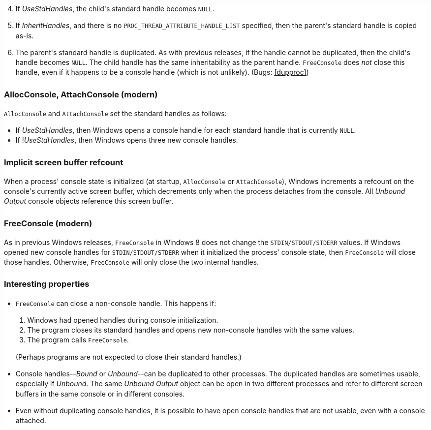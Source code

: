 4. If *UseStdHandles*, the child's standard handle becomes `NULL`.

 5. If *InheritHandles*, and there is no `PROC_THREAD_ATTRIBUTE_HANDLE_LIST`
    specified, then the parent's standard handle is copied as-is.

 6. The parent's standard handle is duplicated.  As with previous releases, if
    the handle cannot be duplicated, then the child's handle becomes `NULL`.
    The child handle has the same inheritability as the parent handle.
    `FreeConsole` does *not* close this handle, even if it happens to be a
    console handle (which is not unlikely).
    (Bugs: [[dupproc]](#dupproc))

### AllocConsole, AttachConsole (modern)

`AllocConsole` and `AttachConsole` set the standard handles as follows:

 - If *UseStdHandles*, then Windows opens a console handle for each standard
   handle that is currently `NULL`.
 - If !*UseStdHandles*, then Windows opens three new console handles.

### Implicit screen buffer refcount

When a process' console state is initialized (at startup, `AllocConsole`
or `AttachConsole`), Windows increments a refcount on the console's
currently active screen buffer, which decrements only when the process
detaches from the console.  All *Unbound* *Output* console objects reference
this screen buffer.

### FreeConsole (modern)

As in previous Windows releases, `FreeConsole` in Windows 8 does not change
the `STDIN/STDOUT/STDERR` values.  If Windows opened new console handles for
`STDIN/STDOUT/STDERR` when it initialized the process' console state, then
`FreeConsole` will close those handles.  Otherwise, `FreeConsole` will only
close the two internal handles.

### Interesting properties

 * `FreeConsole` can close a non-console handle.  This happens if:

     1. Windows had opened handles during console initialization.
     2. The program closes its standard handles and opens new non-console
        handles with the same values.
     3. The program calls `FreeConsole`.

   (Perhaps programs are not expected to close their standard handles.)

 * Console handles--*Bound* or *Unbound*--can be duplicated to other
   processes.  The duplicated handles are sometimes usable, especially
   if *Unbound*.  The same *Unbound* *Output* object can be open in two
   different processes and refer to different screen buffers in the same
   console or in different consoles.

 * Even without duplicating console handles, it is possible to have open
   console handles that are not usable, even with a console attached.
